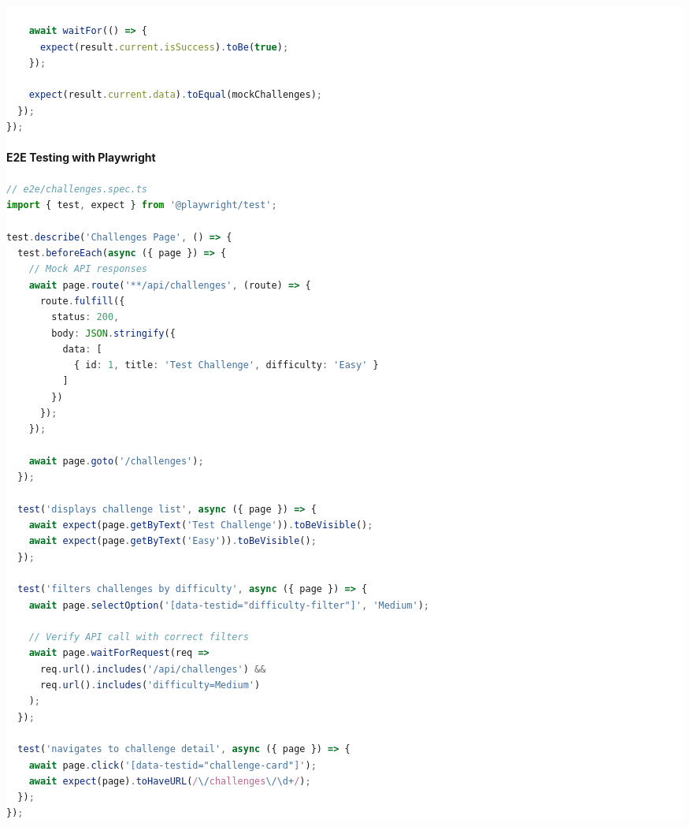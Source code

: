 ```typescript

    await waitFor(() => {
      expect(result.current.isSuccess).toBe(true);
    });

    expect(result.current.data).toEqual(mockChallenges);
  });
});
```

#### E2E Testing with Playwright
```typescript
// e2e/challenges.spec.ts
import { test, expect } from '@playwright/test';

test.describe('Challenges Page', () => {
  test.beforeEach(async ({ page }) => {
    // Mock API responses
    await page.route('**/api/challenges', (route) => {
      route.fulfill({
        status: 200,
        body: JSON.stringify({
          data: [
            { id: 1, title: 'Test Challenge', difficulty: 'Easy' }
          ]
        })
      });
    });

    await page.goto('/challenges');
  });

  test('displays challenge list', async ({ page }) => {
    await expect(page.getByText('Test Challenge')).toBeVisible();
    await expect(page.getByText('Easy')).toBeVisible();
  });

  test('filters challenges by difficulty', async ({ page }) => {
    await page.selectOption('[data-testid="difficulty-filter"]', 'Medium');
    
    // Verify API call with correct filters
    await page.waitForRequest(req => 
      req.url().includes('/api/challenges') && 
      req.url().includes('difficulty=Medium')
    );
  });

  test('navigates to challenge detail', async ({ page }) => {
    await page.click('[data-testid="challenge-card"]');
    await expect(page).toHaveURL(/\/challenges\/\d+/);
  });
});
```
